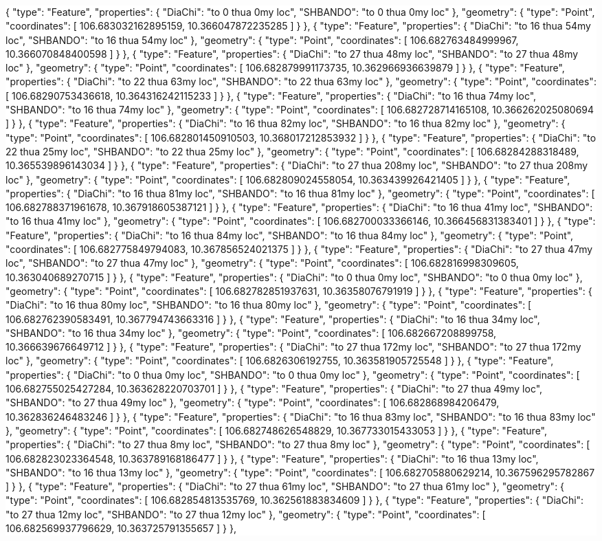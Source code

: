{ "type": "Feature", "properties": { "DiaChi": "to 0 thua 0my loc", "SHBANDO": "to 0 thua 0my loc" }, "geometry": { "type": "Point", "coordinates": [ 106.683032162895159, 10.366047872235285 ] } },
{ "type": "Feature", "properties": { "DiaChi": "to 16 thua 54my loc", "SHBANDO": "to 16 thua 54my loc" }, "geometry": { "type": "Point", "coordinates": [ 106.682763484999967, 10.366070848400598 ] } },
{ "type": "Feature", "properties": { "DiaChi": "to 27 thua 48my loc", "SHBANDO": "to 27 thua 48my loc" }, "geometry": { "type": "Point", "coordinates": [ 106.682879991173735, 10.362966936639879 ] } },
{ "type": "Feature", "properties": { "DiaChi": "to 22 thua 63my loc", "SHBANDO": "to 22 thua 63my loc" }, "geometry": { "type": "Point", "coordinates": [ 106.68290753436618, 10.364316242115233 ] } },
{ "type": "Feature", "properties": { "DiaChi": "to 16 thua 74my loc", "SHBANDO": "to 16 thua 74my loc" }, "geometry": { "type": "Point", "coordinates": [ 106.682728714165108, 10.366262025080694 ] } },
{ "type": "Feature", "properties": { "DiaChi": "to 16 thua 82my loc", "SHBANDO": "to 16 thua 82my loc" }, "geometry": { "type": "Point", "coordinates": [ 106.682801450910503, 10.368017212853932 ] } },
{ "type": "Feature", "properties": { "DiaChi": "to 22 thua 25my loc", "SHBANDO": "to 22 thua 25my loc" }, "geometry": { "type": "Point", "coordinates": [ 106.68284288318489, 10.365539896143034 ] } },
{ "type": "Feature", "properties": { "DiaChi": "to 27 thua 208my loc", "SHBANDO": "to 27 thua 208my loc" }, "geometry": { "type": "Point", "coordinates": [ 106.682809024558054, 10.363439926421405 ] } },
{ "type": "Feature", "properties": { "DiaChi": "to 16 thua 81my loc", "SHBANDO": "to 16 thua 81my loc" }, "geometry": { "type": "Point", "coordinates": [ 106.682788371961678, 10.367918605387121 ] } },
{ "type": "Feature", "properties": { "DiaChi": "to 16 thua 41my loc", "SHBANDO": "to 16 thua 41my loc" }, "geometry": { "type": "Point", "coordinates": [ 106.682700033366146, 10.366456831383401 ] } },
{ "type": "Feature", "properties": { "DiaChi": "to 16 thua 84my loc", "SHBANDO": "to 16 thua 84my loc" }, "geometry": { "type": "Point", "coordinates": [ 106.682775849794083, 10.367856524021375 ] } },
{ "type": "Feature", "properties": { "DiaChi": "to 27 thua 47my loc", "SHBANDO": "to 27 thua 47my loc" }, "geometry": { "type": "Point", "coordinates": [ 106.682816998309605, 10.363040689270715 ] } },
{ "type": "Feature", "properties": { "DiaChi": "to 0 thua 0my loc", "SHBANDO": "to 0 thua 0my loc" }, "geometry": { "type": "Point", "coordinates": [ 106.682782851937631, 10.36358076791919 ] } },
{ "type": "Feature", "properties": { "DiaChi": "to 16 thua 80my loc", "SHBANDO": "to 16 thua 80my loc" }, "geometry": { "type": "Point", "coordinates": [ 106.682762390583491, 10.367794743663316 ] } },
{ "type": "Feature", "properties": { "DiaChi": "to 16 thua 34my loc", "SHBANDO": "to 16 thua 34my loc" }, "geometry": { "type": "Point", "coordinates": [ 106.682667208899758, 10.366639676649712 ] } },
{ "type": "Feature", "properties": { "DiaChi": "to 27 thua 172my loc", "SHBANDO": "to 27 thua 172my loc" }, "geometry": { "type": "Point", "coordinates": [ 106.6826306192755, 10.363581905725548 ] } },
{ "type": "Feature", "properties": { "DiaChi": "to 0 thua 0my loc", "SHBANDO": "to 0 thua 0my loc" }, "geometry": { "type": "Point", "coordinates": [ 106.682755025427284, 10.363628220703701 ] } },
{ "type": "Feature", "properties": { "DiaChi": "to 27 thua 49my loc", "SHBANDO": "to 27 thua 49my loc" }, "geometry": { "type": "Point", "coordinates": [ 106.682868984206479, 10.362836246483246 ] } },
{ "type": "Feature", "properties": { "DiaChi": "to 16 thua 83my loc", "SHBANDO": "to 16 thua 83my loc" }, "geometry": { "type": "Point", "coordinates": [ 106.682748626548829, 10.367733015433053 ] } },
{ "type": "Feature", "properties": { "DiaChi": "to 27 thua 8my loc", "SHBANDO": "to 27 thua 8my loc" }, "geometry": { "type": "Point", "coordinates": [ 106.682823023364548, 10.363789168186477 ] } },
{ "type": "Feature", "properties": { "DiaChi": "to 16 thua 13my loc", "SHBANDO": "to 16 thua 13my loc" }, "geometry": { "type": "Point", "coordinates": [ 106.682705880629214, 10.367596295782867 ] } },
{ "type": "Feature", "properties": { "DiaChi": "to 27 thua 61my loc", "SHBANDO": "to 27 thua 61my loc" }, "geometry": { "type": "Point", "coordinates": [ 106.682854813535769, 10.362561883834609 ] } },
{ "type": "Feature", "properties": { "DiaChi": "to 27 thua 12my loc", "SHBANDO": "to 27 thua 12my loc" }, "geometry": { "type": "Point", "coordinates": [ 106.682569937796629, 10.363725791355657 ] } },